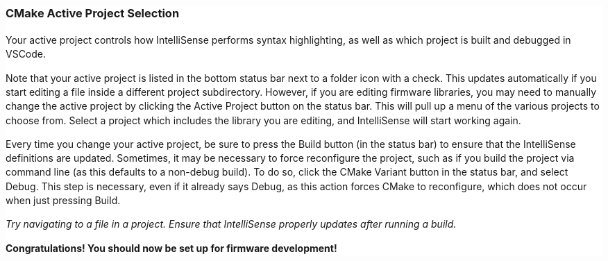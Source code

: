 ### CMake Active Project Selection

Your active project controls how IntelliSense performs syntax highlighting, as well as which project is built and
debugged in VSCode.

Note that your active project is listed in the bottom status bar next to a folder icon with a check. This updates
automatically if you start editing a file inside a different project subdirectory. However, if you are editing firmware
libraries, you may need to manually change the active project by clicking the Active Project button on the status bar.
This will pull up a menu of the various projects to choose from. Select a project which includes the library you are
editing, and IntelliSense will start working again.

Every time you change your active project, be sure to press the Build button (in the status bar) to ensure that the
IntelliSense definitions are updated. Sometimes, it may be necessary to force reconfigure the project, such as if you
build the project via command line (as this defaults to a non-debug build). To do so, click the CMake Variant button in
the status bar, and select Debug. This step is necessary, even if it already says Debug, as this action forces CMake to
reconfigure, which does not occur when just pressing Build.

*Try navigating to a file in a project. Ensure that IntelliSense properly updates after running a build.*

**Congratulations! You should now be set up for firmware development!**
